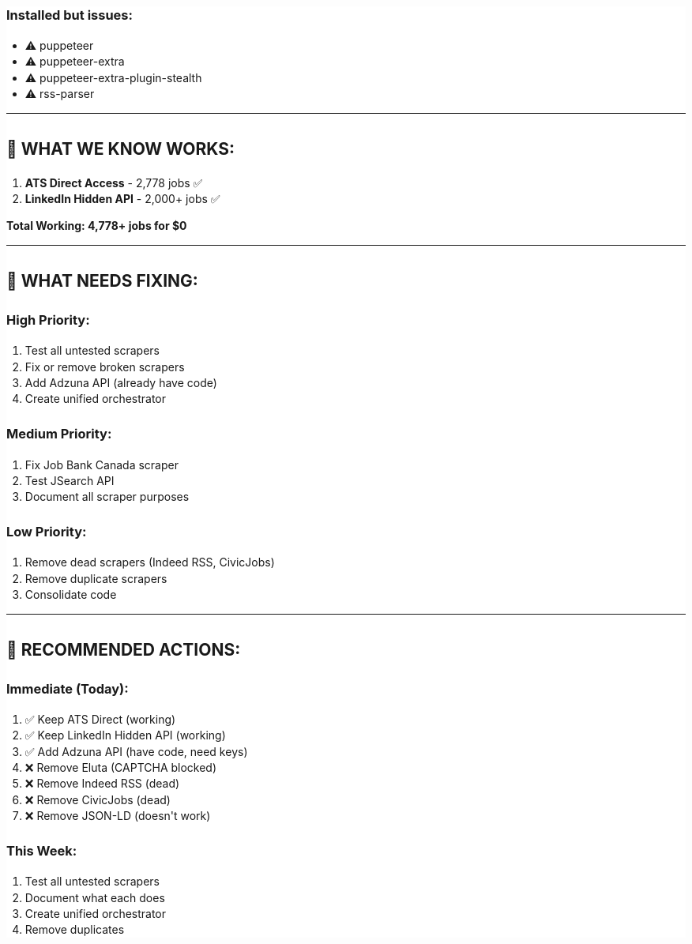 ### **Installed but issues:**
- ⚠️ puppeteer
- ⚠️ puppeteer-extra
- ⚠️ puppeteer-extra-plugin-stealth
- ⚠️ rss-parser

---

## 🎯 WHAT WE KNOW WORKS:

1. **ATS Direct Access** - 2,778 jobs ✅
2. **LinkedIn Hidden API** - 2,000+ jobs ✅

**Total Working: 4,778+ jobs for $0**

---

## 🔧 WHAT NEEDS FIXING:

### **High Priority:**
1. Test all untested scrapers
2. Fix or remove broken scrapers
3. Add Adzuna API (already have code)
4. Create unified orchestrator

### **Medium Priority:**
1. Fix Job Bank Canada scraper
2. Test JSearch API
3. Document all scraper purposes

### **Low Priority:**
1. Remove dead scrapers (Indeed RSS, CivicJobs)
2. Remove duplicate scrapers
3. Consolidate code

---

## 📝 RECOMMENDED ACTIONS:

### **Immediate (Today):**
1. ✅ Keep ATS Direct (working)
2. ✅ Keep LinkedIn Hidden API (working)
3. ✅ Add Adzuna API (have code, need keys)
4. ❌ Remove Eluta (CAPTCHA blocked)
5. ❌ Remove Indeed RSS (dead)
6. ❌ Remove CivicJobs (dead)
7. ❌ Remove JSON-LD (doesn't work)

### **This Week:**
1. Test all untested scrapers
2. Document what each does
3. Create unified orchestrator
4. Remove duplicates
